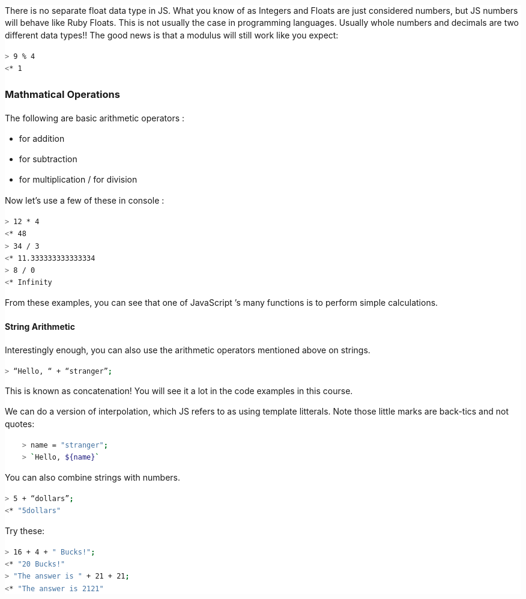 There is no separate float data type in JS. What you know of as Integers and Floats are just considered numbers, but JS numbers will behave like Ruby Floats. This is not usually the case in programming languages. Usually whole numbers and decimals are two different data types!! The good news is that a modulus will still work like you expect:

```sh
> 9 % 4
<* 1
```

### Mathmatical Operations
The following are basic  arithmetic operators :
 
+  for addition
-  for subtraction
*  for multiplication
/  for division

Now let’s use a few of these in console :
```sh
> 12 * 4
<* 48
> 34 / 3
<* 11.333333333333334
> 8 / 0
<* Infinity
```

From these examples, you can see that one of JavaScript ’s many functions is to perform simple calculations.

#### String Arithmetic
Interestingly enough, you can also use the arithmetic operators mentioned above on strings.
```sh
> “Hello, “ + “stranger”;
```
This is known as concatenation! You will see it a lot in the code examples in this course.

We can do a version of interpolation, which JS refers to as using template litterals. Note those little marks are back-tics and not quotes:

```sh
	> name = "stranger";
	> `Hello, ${name}`
```

You can also combine strings with numbers.

```sh
> 5 + “dollars”;
<* "5dollars"
```

Try these:
```sh
> 16 + 4 + " Bucks!";
<* "20 Bucks!"
> "The answer is " + 21 + 21;
<* "The answer is 2121"
```
